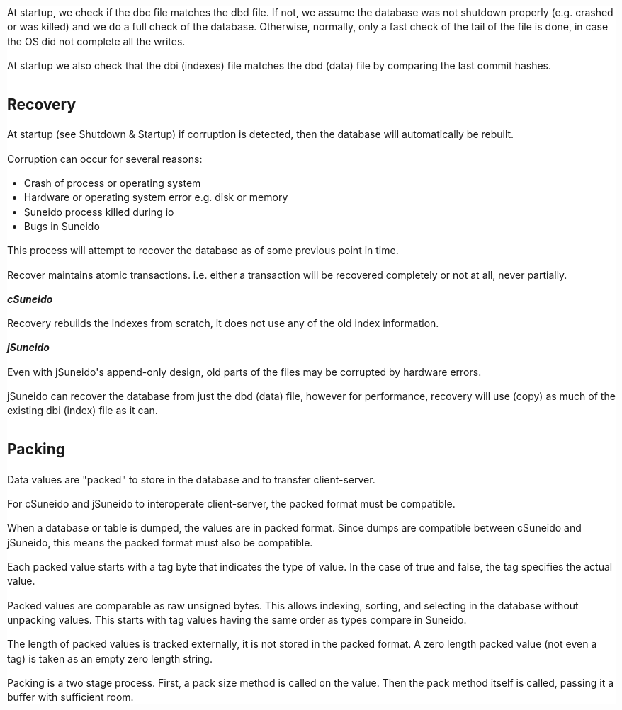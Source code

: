 At startup, we check if the dbc file matches the dbd file. If not, we assume the database was not shutdown properly (e.g. crashed or was killed) and we do a full check of the database. Otherwise, normally, only a fast check of the tail of the file is done, in case the OS did not complete all the writes.

At startup we also check that the dbi (indexes) file matches the dbd (data) file by comparing the last commit hashes.

## Recovery

At startup (see Shutdown & Startup) if corruption is detected, then the database will automatically be rebuilt.

Corruption can occur for several reasons:

- Crash of process or operating system
- Hardware or operating system error e.g. disk or memory
- Suneido process killed during io
- Bugs in Suneido

This process will attempt to recover the database as of some previous point in time.

Recover maintains atomic transactions. i.e. either a transaction will be recovered completely or not at all, never partially.

**_cSuneido_**

Recovery rebuilds the indexes from scratch, it does not use any of the old index information.

**_jSuneido_**

Even with jSuneido's append-only design, old parts of the files may be corrupted by hardware errors.

jSuneido can recover the database from just the dbd (data) file, however for performance, recovery will use (copy) as much of the existing dbi (index) file as it can.

## Packing

Data values are "packed" to store in the database and to transfer client-server.

For cSuneido and jSuneido to interoperate client-server, the packed format must be compatible.

When a database or table is dumped, the values are in packed format. Since dumps are compatible between cSuneido and jSuneido, this means the packed format must also be compatible.

Each packed value starts with a tag byte that indicates the type of value. In the case of true and false, the tag specifies the actual value.

Packed values are comparable as raw unsigned bytes. This allows indexing, sorting, and selecting in the database without unpacking values. This starts with tag values having the same order as types compare in Suneido.

The length of packed values is tracked externally, it is not stored in the packed format. A zero length packed value (not even a tag) is taken as an empty zero length string.

Packing is a two stage process. First, a pack size method is called on the value. Then the pack method itself is called, passing it a buffer with sufficient room.

